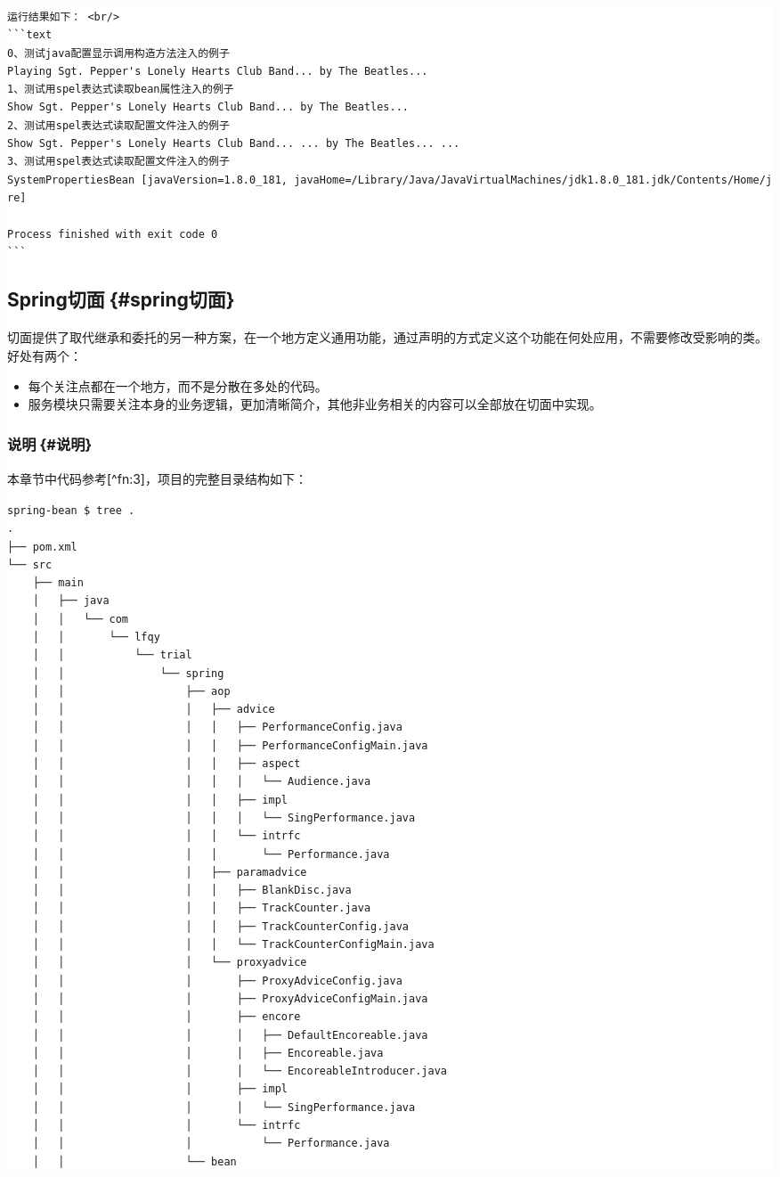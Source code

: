     运行结果如下： <br/>
    ```text
    0、测试java配置显示调用构造方法注入的例子
    Playing Sgt. Pepper's Lonely Hearts Club Band... by The Beatles...
    1、测试用spel表达式读取bean属性注入的例子
    Show Sgt. Pepper's Lonely Hearts Club Band... by The Beatles...
    2、测试用spel表达式读取配置文件注入的例子
    Show Sgt. Pepper's Lonely Hearts Club Band... ... by The Beatles... ...
    3、测试用spel表达式读取配置文件注入的例子
    SystemPropertiesBean [javaVersion=1.8.0_181, javaHome=/Library/Java/JavaVirtualMachines/jdk1.8.0_181.jdk/Contents/Home/jre]
    
    Process finished with exit code 0
    ```


## Spring切面 {#spring切面}

切面提供了取代继承和委托的另一种方案，在一个地方定义通用功能，通过声明的方式定义这个功能在何处应用，不需要修改受影响的类。好处有两个： <br/>

-   每个关注点都在一个地方，而不是分散在多处的代码。 <br/>
-   服务模块只需要关注本身的业务逻辑，更加清晰简介，其他非业务相关的内容可以全部放在切面中实现。 <br/>


### 说明 {#说明}

本章节中代码参考[^fn:3]，项目的完整目录结构如下： <br/>

```text
spring-bean $ tree .
.
├── pom.xml
└── src
    ├── main
    │   ├── java
    │   │   └── com
    │   │       └── lfqy
    │   │           └── trial
    │   │               └── spring
    │   │                   ├── aop
    │   │                   │   ├── advice
    │   │                   │   │   ├── PerformanceConfig.java
    │   │                   │   │   ├── PerformanceConfigMain.java
    │   │                   │   │   ├── aspect
    │   │                   │   │   │   └── Audience.java
    │   │                   │   │   ├── impl
    │   │                   │   │   │   └── SingPerformance.java
    │   │                   │   │   └── intrfc
    │   │                   │   │       └── Performance.java
    │   │                   │   ├── paramadvice
    │   │                   │   │   ├── BlankDisc.java
    │   │                   │   │   ├── TrackCounter.java
    │   │                   │   │   ├── TrackCounterConfig.java
    │   │                   │   │   └── TrackCounterConfigMain.java
    │   │                   │   └── proxyadvice
    │   │                   │       ├── ProxyAdviceConfig.java
    │   │                   │       ├── ProxyAdviceConfigMain.java
    │   │                   │       ├── encore
    │   │                   │       │   ├── DefaultEncoreable.java
    │   │                   │       │   ├── Encoreable.java
    │   │                   │       │   └── EncoreableIntroducer.java
    │   │                   │       ├── impl
    │   │                   │       │   └── SingPerformance.java
    │   │                   │       └── intrfc
    │   │                   │           └── Performance.java
    │   │                   └── bean
```